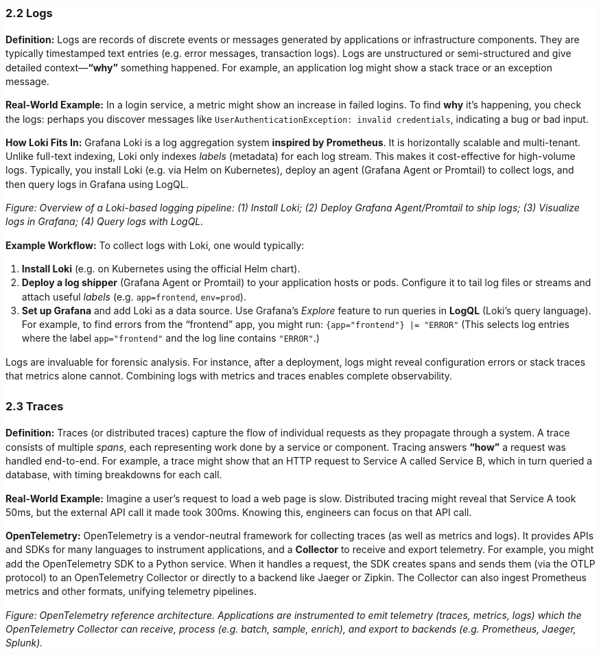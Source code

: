### 2.2 Logs

**Definition:** Logs are records of discrete events or messages generated by applications or infrastructure components. They are typically timestamped text entries (e.g. error messages, transaction logs). Logs are unstructured or semi-structured and give detailed context—**“why”** something happened. For example, an application log might show a stack trace or an exception message.

**Real-World Example:** In a login service, a metric might show an increase in failed logins. To find **why** it’s happening, you check the logs: perhaps you discover messages like `UserAuthenticationException: invalid credentials`, indicating a bug or bad input.

**How Loki Fits In:** Grafana Loki is a log aggregation system **inspired by Prometheus**. It is horizontally scalable and multi-tenant. Unlike full-text indexing, Loki only indexes *labels* (metadata) for each log stream. This makes it cost-effective for high-volume logs. Typically, you install Loki (e.g. via Helm on Kubernetes), deploy an agent (Grafana Agent or Promtail) to collect logs, and then query logs in Grafana using LogQL.

&#x20;*Figure: Overview of a Loki-based logging pipeline: (1) Install Loki; (2) Deploy Grafana Agent/Promtail to ship logs; (3) Visualize logs in Grafana; (4) Query logs with LogQL.*

**Example Workflow:** To collect logs with Loki, one would typically:

1. **Install Loki** (e.g. on Kubernetes using the official Helm chart).
2. **Deploy a log shipper** (Grafana Agent or Promtail) to your application hosts or pods. Configure it to tail log files or streams and attach useful *labels* (e.g. `app=frontend`, `env=prod`).
3. **Set up Grafana** and add Loki as a data source. Use Grafana’s *Explore* feature to run queries in **LogQL** (Loki’s query language). For example, to find errors from the “frontend” app, you might run:
   `{app="frontend"} |= "ERROR"`
   (This selects log entries where the label `app="frontend"` and the log line contains `"ERROR"`.)

Logs are invaluable for forensic analysis. For instance, after a deployment, logs might reveal configuration errors or stack traces that metrics alone cannot. Combining logs with metrics and traces enables complete observability.

### 2.3 Traces

**Definition:** Traces (or distributed traces) capture the flow of individual requests as they propagate through a system. A trace consists of multiple *spans*, each representing work done by a service or component. Tracing answers **“how”** a request was handled end-to-end. For example, a trace might show that an HTTP request to Service A called Service B, which in turn queried a database, with timing breakdowns for each call.

**Real-World Example:** Imagine a user’s request to load a web page is slow. Distributed tracing might reveal that Service A took 50ms, but the external API call it made took 300ms. Knowing this, engineers can focus on that API call.

**OpenTelemetry:** OpenTelemetry is a vendor-neutral framework for collecting traces (as well as metrics and logs). It provides APIs and SDKs for many languages to instrument applications, and a **Collector** to receive and export telemetry. For example, you might add the OpenTelemetry SDK to a Python service. When it handles a request, the SDK creates spans and sends them (via the OTLP protocol) to an OpenTelemetry Collector or directly to a backend like Jaeger or Zipkin. The Collector can also ingest Prometheus metrics and other formats, unifying telemetry pipelines.

&#x20;*Figure: OpenTelemetry reference architecture. Applications are instrumented to emit telemetry (traces, metrics, logs) which the OpenTelemetry Collector can receive, process (e.g. batch, sample, enrich), and export to backends (e.g. Prometheus, Jaeger, Splunk).*
